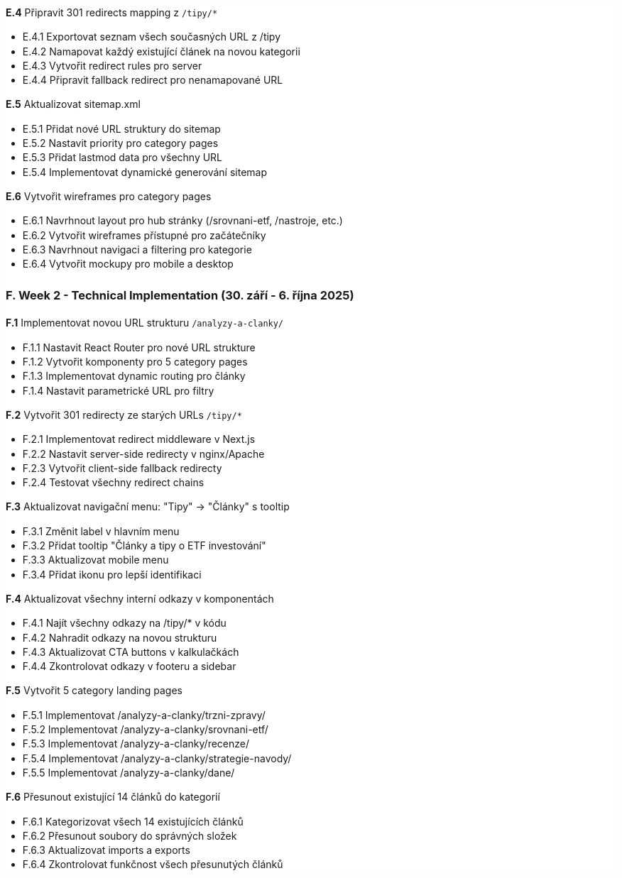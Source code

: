 **E.4** Připravit 301 redirects mapping z `/tipy/*`
  - E.4.1 Exportovat seznam všech současných URL z /tipy
  - E.4.2 Namapovat každý existující článek na novou kategorii
  - E.4.3 Vytvořit redirect rules pro server
  - E.4.4 Připravit fallback redirect pro nenamapované URL

**E.5** Aktualizovat sitemap.xml
  - E.5.1 Přidat nové URL struktury do sitemap
  - E.5.2 Nastavit priority pro category pages
  - E.5.3 Přidat lastmod data pro všechny URL
  - E.5.4 Implementovat dynamické generování sitemap

**E.6** Vytvořit wireframes pro category pages
  - E.6.1 Navrhnout layout pro hub stránky (/srovnani-etf, /nastroje, etc.)
  - E.6.2 Vytvořit wireframes přístupné pro začátečníky
  - E.6.3 Navrhnout navigaci a filtering pro kategorie
  - E.6.4 Vytvořit mockupy pro mobile a desktop

### F. Week 2 - Technical Implementation (30. září - 6. října 2025)
**F.1** Implementovat novou URL strukturu `/analyzy-a-clanky/`
  - F.1.1 Nastavit React Router pro nové URL strukture
  - F.1.2 Vytvořit komponenty pro 5 category pages
  - F.1.3 Implementovat dynamic routing pro články
  - F.1.4 Nastavit parametrické URL pro filtry

**F.2** Vytvořit 301 redirecty ze starých URLs `/tipy/*`
  - F.2.1 Implementovat redirect middleware v Next.js
  - F.2.2 Nastavit server-side redirecty v nginx/Apache
  - F.2.3 Vytvořit client-side fallback redirecty
  - F.2.4 Testovat všechny redirect chains

**F.3** Aktualizovat navigační menu: "Tipy" → "Články" s tooltip
  - F.3.1 Změnit label v hlavním menu
  - F.3.2 Přidat tooltip "Články a tipy o ETF investování"
  - F.3.3 Aktualizovat mobile menu
  - F.3.4 Přidat ikonu pro lepší identifikaci

**F.4** Aktualizovat všechny interní odkazy v komponentách
  - F.4.1 Najít všechny odkazy na /tipy/* v kódu
  - F.4.2 Nahradit odkazy na novou strukturu
  - F.4.3 Aktualizovat CTA buttons v kalkulačkách
  - F.4.4 Zkontrolovat odkazy v footeru a sidebar

**F.5** Vytvořit 5 category landing pages
  - F.5.1 Implementovat /analyzy-a-clanky/trzni-zpravy/
  - F.5.2 Implementovat /analyzy-a-clanky/srovnani-etf/
  - F.5.3 Implementovat /analyzy-a-clanky/recenze/
  - F.5.4 Implementovat /analyzy-a-clanky/strategie-navody/
  - F.5.5 Implementovat /analyzy-a-clanky/dane/

**F.6** Přesunout existující 14 článků do kategorií
  - F.6.1 Kategorizovat všech 14 existujících článků
  - F.6.2 Přesunout soubory do správných složek
  - F.6.3 Aktualizovat imports a exports
  - F.6.4 Zkontrolovat funkčnost všech přesunutých článků
